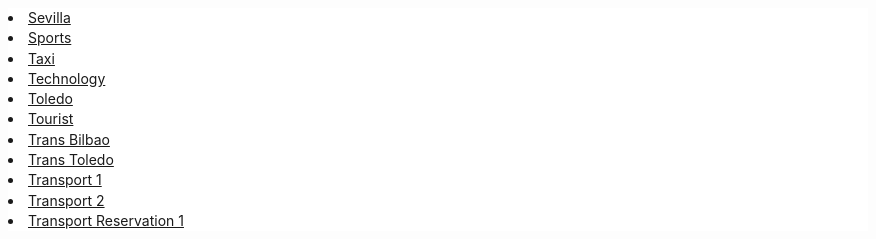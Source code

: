    <li>
      <a href="#Sevilla"
         title="http://www.semanticweb.org/enric/ontologies/2025/3/STROnt#Sevilla">
         <span>Sevilla</span>
      </a>
   </li>
   <li>
      <a href="#Sports"
         title="http://www.semanticweb.org/enric/ontologies/2025/3/STROnt#Sports">
         <span>Sports</span>
      </a>
   </li>
   <li>
      <a href="#Taxi"
         title="http://www.semanticweb.org/enric/ontologies/2025/3/STROnt#Taxi">
         <span>Taxi</span>
      </a>
   </li>
   <li>
      <a href="#Technology"
         title="http://www.semanticweb.org/enric/ontologies/2025/3/STROnt#Technology">
         <span>Technology</span>
      </a>
   </li>
   <li>
      <a href="#Toledo"
         title="http://www.semanticweb.org/enric/ontologies/2025/3/STROnt#Toledo">
         <span>Toledo</span>
      </a>
   </li>
   <li>
      <a href="#Tourist"
         title="http://www.semanticweb.org/enric/ontologies/2025/3/STROnt#Tourist">
         <span>Tourist</span>
      </a>
   </li>
   <li>
      <a href="#TransBilbao"
         title="http://www.semanticweb.org/enric/ontologies/2025/3/STROnt#TransBilbao">
         <span>Trans Bilbao</span>
      </a>
   </li>
   <li>
      <a href="#TransToledo"
         title="http://www.semanticweb.org/enric/ontologies/2025/3/STROnt#TransToledo">
         <span>Trans Toledo</span>
      </a>
   </li>
   <li>
      <a href="#Transport_1"
         title="http://www.semanticweb.org/enric/ontologies/2025/3/STROnt#Transport_1">
         <span>Transport 1</span>
      </a>
   </li>
   <li>
      <a href="#Transport_2"
         title="http://www.semanticweb.org/enric/ontologies/2025/3/STROnt#Transport_2">
         <span>Transport 2</span>
      </a>
   </li>
   <li>
      <a href="#TransportReservation_1"
         title="http://www.semanticweb.org/enric/ontologies/2025/3/STROnt#TransportReservation_1">
         <span>Transport Reservation 1</span>